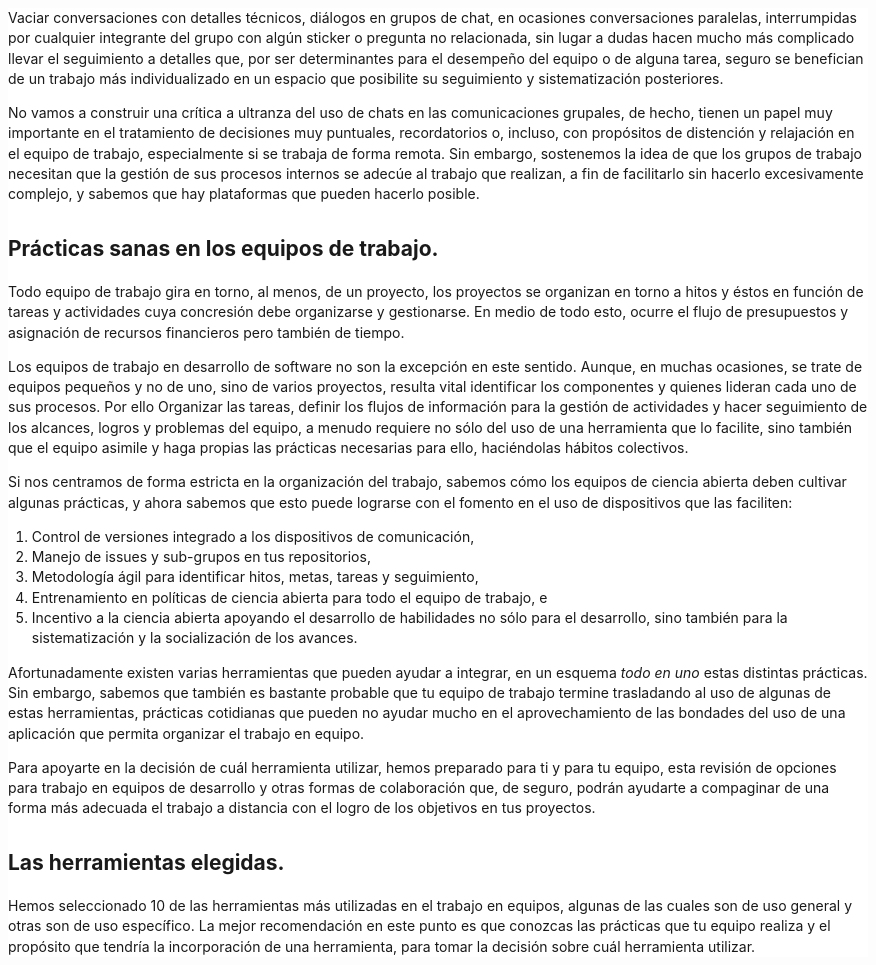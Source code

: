 Vaciar conversaciones con detalles técnicos, diálogos en grupos de chat, en ocasiones conversaciones paralelas, interrumpidas por cualquier integrante del grupo con algún sticker o pregunta no relacionada, sin lugar a dudas hacen mucho más complicado llevar el seguimiento a detalles que, por ser determinantes para el desempeño del equipo o de alguna tarea, seguro se benefician de un trabajo más individualizado en un espacio que posibilite su seguimiento y sistematización posteriores.

No vamos a construir una crítica a ultranza del uso de chats en las comunicaciones grupales, de hecho, tienen un papel muy importante en el tratamiento de decisiones muy puntuales, recordatorios o, incluso, con propósitos de distención y relajación en el equipo de trabajo, especialmente si se trabaja de forma remota. Sin embargo, sostenemos la idea de que los grupos de trabajo necesitan que la gestión de sus procesos internos se adecúe al trabajo que realizan, a fin de facilitarlo sin hacerlo excesivamente complejo, y sabemos que hay plataformas que pueden hacerlo posible.

## Prácticas sanas en los equipos de trabajo.

Todo equipo de trabajo gira en torno, al menos, de un proyecto, los proyectos se organizan en torno a hitos y éstos en función de tareas y actividades cuya concresión debe organizarse y gestionarse. En medio de todo esto, ocurre el flujo de presupuestos y asignación de recursos financieros pero también de tiempo.

Los equipos de trabajo en desarrollo de software no son la excepción en este sentido. Aunque, en muchas ocasiones, se trate de equipos pequeños y no de uno, sino de varios proyectos, resulta vital identificar los componentes y quienes lideran cada uno de sus procesos. Por ello Organizar las tareas, definir los flujos de información para la gestión de actividades y hacer seguimiento de los alcances, logros y problemas del equipo, a menudo requiere no sólo del uso de una herramienta que lo facilite, sino también que el equipo asimile y haga propias las prácticas necesarias para ello, haciéndolas hábitos colectivos.

Si nos centramos de forma estricta en la organización del trabajo, sabemos  cómo los equipos de ciencia abierta deben cultivar algunas prácticas, y ahora sabemos que esto puede lograrse con el fomento en el uso de dispositivos que las faciliten:

1. Control de versiones integrado a los dispositivos de comunicación,
1. Manejo de issues y sub-grupos en tus repositorios,
1. Metodología ágil para identificar hitos, metas, tareas y seguimiento,
1. Entrenamiento en políticas de ciencia abierta para todo el equipo de trabajo, e
1. Incentivo a la ciencia abierta apoyando el desarrollo de habilidades no sólo para el desarrollo, sino también para la sistematización y la socialización de los avances.

Afortunadamente existen varias herramientas que pueden ayudar a integrar, en un esquema *todo en uno* estas distintas prácticas. Sin embargo, sabemos que también es bastante probable que tu equipo de trabajo termine trasladando al uso de algunas de estas herramientas, prácticas cotidianas que pueden no ayudar mucho en el aprovechamiento de las bondades del uso de una aplicación que permita organizar el trabajo en equipo.

Para apoyarte en la decisión de cuál herramienta utilizar, hemos preparado para ti y para tu equipo, esta revisión de opciones para trabajo en equipos de desarrollo y otras formas de colaboración que, de seguro, podrán ayudarte a compaginar de una forma más adecuada el trabajo a distancia con el logro de los objetivos en tus proyectos.

## Las herramientas elegidas.

Hemos seleccionado 10 de las herramientas más utilizadas en el trabajo en equipos, algunas de las cuales son de uso general y otras son de uso específico. La mejor recomendación en este punto es que conozcas las prácticas que tu equipo realiza y el propósito que tendría la incorporación de una herramienta, para tomar la decisión sobre cuál herramienta utilizar.
